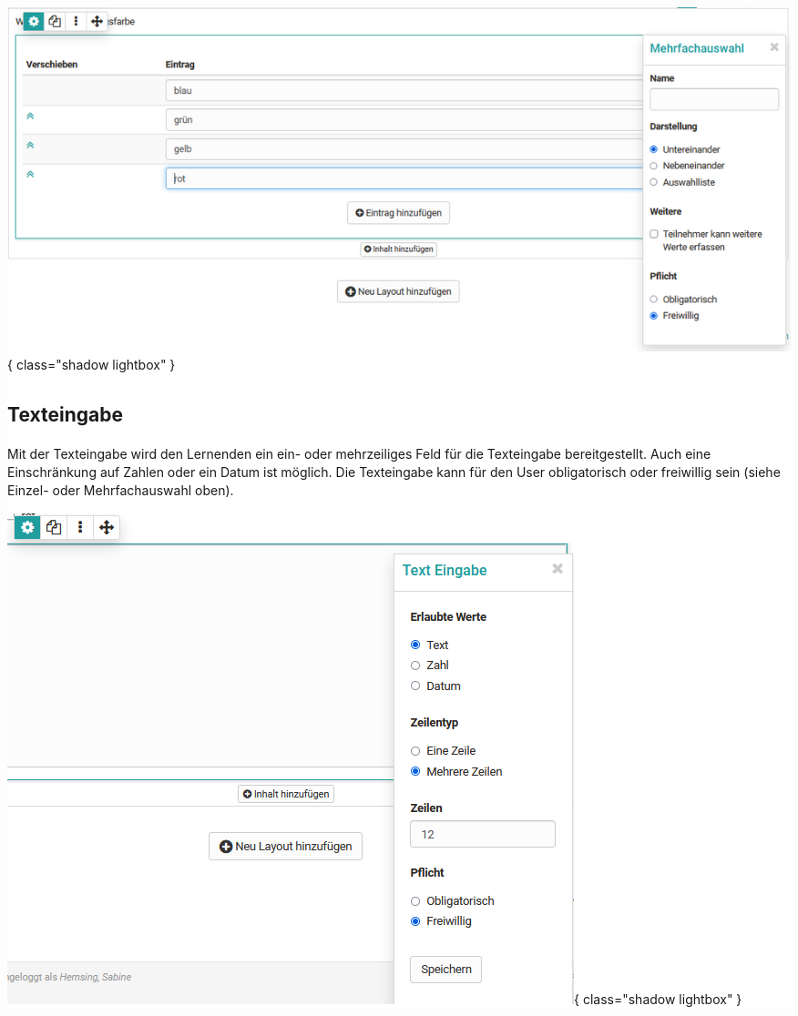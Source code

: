 ![Formular Mehrfachauswahl](assets/formular_Mehrfachauswahl17.png){ class="shadow lightbox" }

## Texteingabe

Mit der Texteingabe wird den Lernenden ein ein- oder mehrzeiliges Feld für die Texteingabe bereitgestellt. Auch eine Einschränkung auf Zahlen oder ein Datum ist möglich. Die Texteingabe kann für den User obligatorisch oder freiwillig sein (siehe Einzel- oder Mehrfachauswahl oben).

![Formular Texteingabe](assets/formular_Texteingabe17.png){ class="shadow lightbox" }
